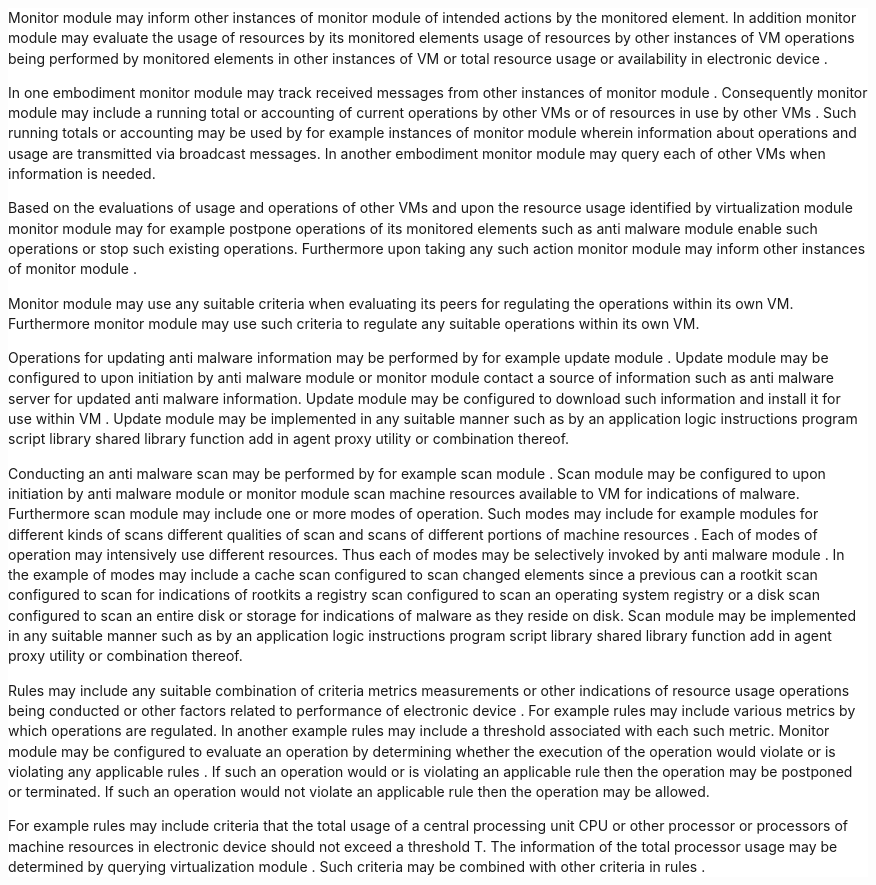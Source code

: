 Monitor module may inform other instances of monitor module of intended actions by the monitored element. In addition monitor module may evaluate the usage of resources by its monitored elements usage of resources by other instances of VM operations being performed by monitored elements in other instances of VM or total resource usage or availability in electronic device .

In one embodiment monitor module may track received messages from other instances of monitor module . Consequently monitor module may include a running total or accounting of current operations by other VMs or of resources in use by other VMs . Such running totals or accounting may be used by for example instances of monitor module wherein information about operations and usage are transmitted via broadcast messages. In another embodiment monitor module may query each of other VMs when information is needed.

Based on the evaluations of usage and operations of other VMs and upon the resource usage identified by virtualization module monitor module may for example postpone operations of its monitored elements such as anti malware module enable such operations or stop such existing operations. Furthermore upon taking any such action monitor module may inform other instances of monitor module .

Monitor module may use any suitable criteria when evaluating its peers for regulating the operations within its own VM. Furthermore monitor module may use such criteria to regulate any suitable operations within its own VM.

Operations for updating anti malware information may be performed by for example update module . Update module may be configured to upon initiation by anti malware module or monitor module contact a source of information such as anti malware server for updated anti malware information. Update module may be configured to download such information and install it for use within VM . Update module may be implemented in any suitable manner such as by an application logic instructions program script library shared library function add in agent proxy utility or combination thereof.

Conducting an anti malware scan may be performed by for example scan module . Scan module may be configured to upon initiation by anti malware module or monitor module scan machine resources available to VM for indications of malware. Furthermore scan module may include one or more modes of operation. Such modes may include for example modules for different kinds of scans different qualities of scan and scans of different portions of machine resources . Each of modes of operation may intensively use different resources. Thus each of modes may be selectively invoked by anti malware module . In the example of modes may include a cache scan configured to scan changed elements since a previous can a rootkit scan configured to scan for indications of rootkits a registry scan configured to scan an operating system registry or a disk scan configured to scan an entire disk or storage for indications of malware as they reside on disk. Scan module may be implemented in any suitable manner such as by an application logic instructions program script library shared library function add in agent proxy utility or combination thereof.

Rules may include any suitable combination of criteria metrics measurements or other indications of resource usage operations being conducted or other factors related to performance of electronic device . For example rules may include various metrics by which operations are regulated. In another example rules may include a threshold associated with each such metric. Monitor module may be configured to evaluate an operation by determining whether the execution of the operation would violate or is violating any applicable rules . If such an operation would or is violating an applicable rule then the operation may be postponed or terminated. If such an operation would not violate an applicable rule then the operation may be allowed.

For example rules may include criteria that the total usage of a central processing unit CPU or other processor or processors of machine resources in electronic device should not exceed a threshold T. The information of the total processor usage may be determined by querying virtualization module . Such criteria may be combined with other criteria in rules .

